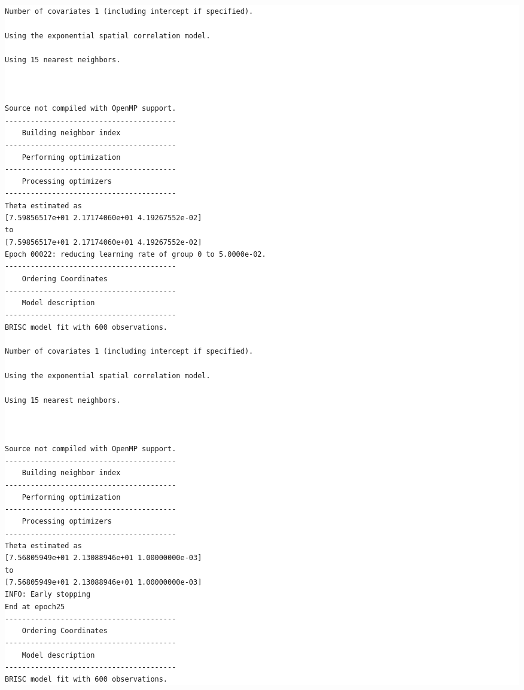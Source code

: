     Number of covariates 1 (including intercept if specified).
    
    Using the exponential spatial correlation model.
    
    Using 15 nearest neighbors.
    
    
    
    Source not compiled with OpenMP support.
    ----------------------------------------
    	Building neighbor index
    ----------------------------------------
    	Performing optimization
    ----------------------------------------
    	Processing optimizers
    ----------------------------------------
    Theta estimated as
    [7.59856517e+01 2.17174060e+01 4.19267552e-02]
    to
    [7.59856517e+01 2.17174060e+01 4.19267552e-02]
    Epoch 00022: reducing learning rate of group 0 to 5.0000e-02.
    ---------------------------------------- 
    	Ordering Coordinates 
    ----------------------------------------
    	Model description
    ----------------------------------------
    BRISC model fit with 600 observations.
    
    Number of covariates 1 (including intercept if specified).
    
    Using the exponential spatial correlation model.
    
    Using 15 nearest neighbors.
    
    
    
    Source not compiled with OpenMP support.
    ----------------------------------------
    	Building neighbor index
    ----------------------------------------
    	Performing optimization
    ----------------------------------------
    	Processing optimizers
    ----------------------------------------
    Theta estimated as
    [7.56805949e+01 2.13088946e+01 1.00000000e-03]
    to
    [7.56805949e+01 2.13088946e+01 1.00000000e-03]
    INFO: Early stopping
    End at epoch25
    ---------------------------------------- 
    	Ordering Coordinates 
    ----------------------------------------
    	Model description
    ----------------------------------------
    BRISC model fit with 600 observations.
    